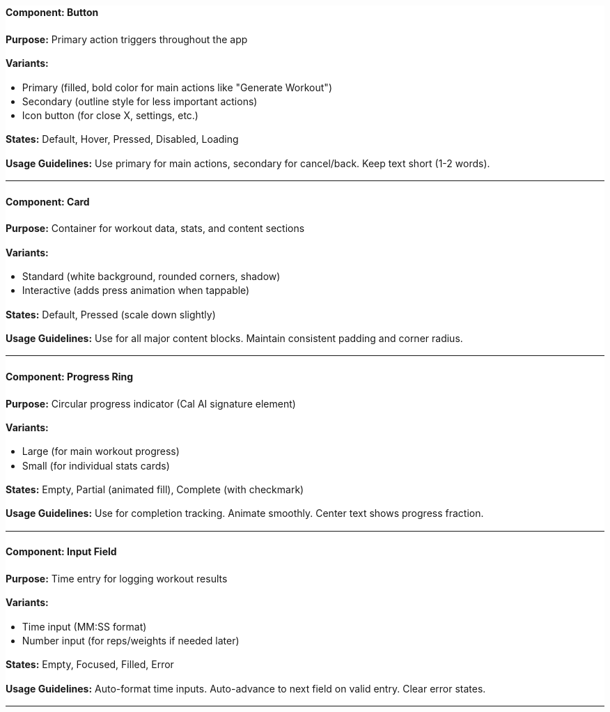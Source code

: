 #### Component: Button

**Purpose:** Primary action triggers throughout the app

**Variants:**
- Primary (filled, bold color for main actions like "Generate Workout")
- Secondary (outline style for less important actions)
- Icon button (for close X, settings, etc.)

**States:** Default, Hover, Pressed, Disabled, Loading

**Usage Guidelines:** Use primary for main actions, secondary for cancel/back. Keep text short (1-2 words).

---

#### Component: Card

**Purpose:** Container for workout data, stats, and content sections

**Variants:**
- Standard (white background, rounded corners, shadow)
- Interactive (adds press animation when tappable)

**States:** Default, Pressed (scale down slightly)

**Usage Guidelines:** Use for all major content blocks. Maintain consistent padding and corner radius.

---

#### Component: Progress Ring

**Purpose:** Circular progress indicator (Cal AI signature element)

**Variants:**
- Large (for main workout progress)
- Small (for individual stats cards)

**States:** Empty, Partial (animated fill), Complete (with checkmark)

**Usage Guidelines:** Use for completion tracking. Animate smoothly. Center text shows progress fraction.

---

#### Component: Input Field

**Purpose:** Time entry for logging workout results

**Variants:**
- Time input (MM:SS format)
- Number input (for reps/weights if needed later)

**States:** Empty, Focused, Filled, Error

**Usage Guidelines:** Auto-format time inputs. Auto-advance to next field on valid entry. Clear error states.

---